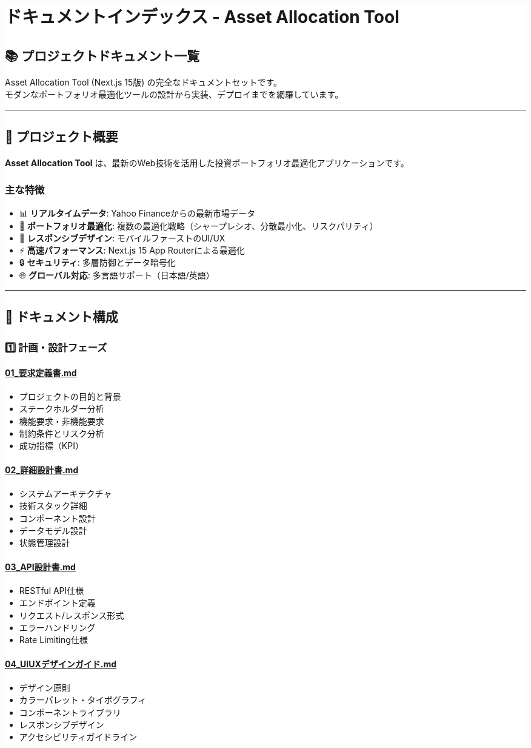 # ドキュメントインデックス - Asset Allocation Tool

## 📚 プロジェクトドキュメント一覧

Asset Allocation Tool (Next.js 15版) の完全なドキュメントセットです。  
モダンなポートフォリオ最適化ツールの設計から実装、デプロイまでを網羅しています。

---

## 🎯 プロジェクト概要

**Asset Allocation Tool** は、最新のWeb技術を活用した投資ポートフォリオ最適化アプリケーションです。

### 主な特徴
- 📊 **リアルタイムデータ**: Yahoo Financeからの最新市場データ
- 🎯 **ポートフォリオ最適化**: 複数の最適化戦略（シャープレシオ、分散最小化、リスクパリティ）
- 📱 **レスポンシブデザイン**: モバイルファーストのUI/UX
- ⚡ **高速パフォーマンス**: Next.js 15 App Routerによる最適化
- 🔒 **セキュリティ**: 多層防御とデータ暗号化
- 🌐 **グローバル対応**: 多言語サポート（日本語/英語）

---

## 📖 ドキュメント構成

### 1️⃣ 計画・設計フェーズ

#### [01_要求定義書.md](./01_要求定義書.md)
- プロジェクトの目的と背景
- ステークホルダー分析
- 機能要求・非機能要求
- 制約条件とリスク分析
- 成功指標（KPI）

#### [02_詳細設計書.md](./02_詳細設計書.md)
- システムアーキテクチャ
- 技術スタック詳細
- コンポーネント設計
- データモデル設計
- 状態管理設計

#### [03_API設計書.md](./03_API設計書.md)
- RESTful API仕様
- エンドポイント定義
- リクエスト/レスポンス形式
- エラーハンドリング
- Rate Limiting仕様

#### [04_UIUXデザインガイド.md](./04_UIUXデザインガイド.md)
- デザイン原則
- カラーパレット・タイポグラフィ
- コンポーネントライブラリ
- レスポンシブデザイン
- アクセシビリティガイドライン
